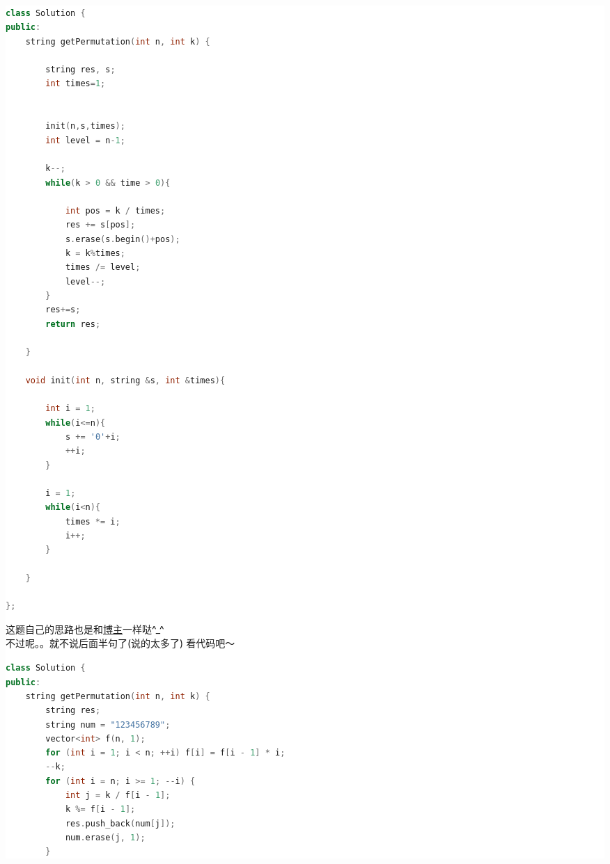 ```cpp
class Solution {
public:
    string getPermutation(int n, int k) {
        
        string res, s;
        int times=1;
        
        
        init(n,s,times);
        int level = n-1;
        
        k--;
        while(k > 0 && time > 0){
  
            int pos = k / times;
            res += s[pos];
            s.erase(s.begin()+pos);
            k = k%times;
            times /= level;
            level--;
        }
        res+=s;
        return res;
        
    }
    
    void init(int n, string &s, int &times){
        
        int i = 1;
        while(i<=n){
            s += '0'+i;
            ++i;
        }
        
        i = 1;
        while(i<n){
            times *= i;
            i++;
        }
        
    }
    
};
```
这题自己的思路也是和[博主][ref2]一样哒^_^  
不过呢。。就不说后面半句了(说的太多了) 看代码吧～

[ref2]:http://www.cnblogs.com/grandyang/p/4358678.html

```cpp
class Solution {
public:
    string getPermutation(int n, int k) {
        string res;
        string num = "123456789";
        vector<int> f(n, 1);
        for (int i = 1; i < n; ++i) f[i] = f[i - 1] * i;
        --k;
        for (int i = n; i >= 1; --i) {
            int j = k / f[i - 1];
            k %= f[i - 1];
            res.push_back(num[j]);
            num.erase(j, 1);
        }
```